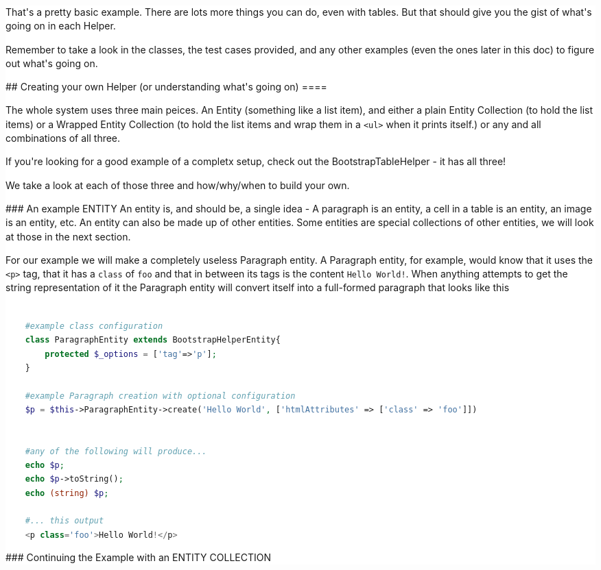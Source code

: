 That's a pretty basic example. There are lots more things you can do, even with tables. But that should give you the gist of what's going on in each Helper.

Remember to take a look in the classes, the test cases provided, and any other examples (even the ones later in this doc) to figure out what's going on.

<a name='create'/>
## Creating your own Helper (or understanding what's going on)
====

The whole system uses three main peices. An Entity (something like a list item), and either a plain Entity Collection (to hold the list items) or a Wrapped Entity Collection (to hold the list items and wrap them in a `<ul>` when it prints itself.) or any and all combinations of all three.

If you're looking for a good example of a completx setup, check out the BootstrapTableHelper - it has all three!

We take a look at each of those three and how/why/when to build your own.

<a name='create-entity'/>
### An example ENTITY
An entity is, and should be, a single idea - A paragraph is an entity, a cell in a table is an entity, an image is an entity, etc. 
An entity can also be made up of other entities. 
Some entities are special collections of other entities, we will look at those in the next section.

For our example we will make a completely useless Paragraph entity. A Paragraph entity, for example, would know that it uses the `<p>` tag, that it has a `class` of `foo` and that in between its tags is the content `Hello World!`. When anything attempts to get the string representation of it the Paragraph entity will convert itself into a full-formed paragraph that looks like this

```php
	
	#example class configuration
	class ParagraphEntity extends BootstrapHelperEntity{
		protected $_options = ['tag'=>'p'];
	}

	#example Paragraph creation with optional configuration
	$p = $this->ParagraphEntity->create('Hello World', ['htmlAttributes' => ['class' => 'foo']])


	#any of the following will produce...
	echo $p;
	echo $p->toString();
	echo (string) $p;

	#... this output
	<p class='foo'>Hello World!</p>

```
<a name='create-entity-collection'/>
### Continuing the Example with an ENTITY COLLECTION
